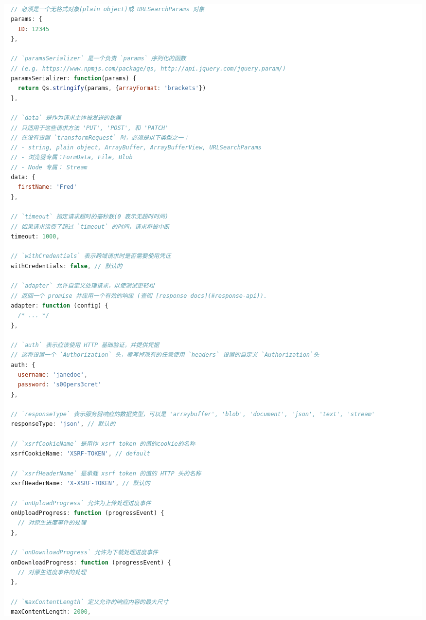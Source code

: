 ```javascript
  // 必须是一个无格式对象(plain object)或 URLSearchParams 对象
  params: {
    ID: 12345
  },

  // `paramsSerializer` 是一个负责 `params` 序列化的函数
  // (e.g. https://www.npmjs.com/package/qs, http://api.jquery.com/jquery.param/)
  paramsSerializer: function(params) {
    return Qs.stringify(params, {arrayFormat: 'brackets'})
  },

  // `data` 是作为请求主体被发送的数据
  // 只适用于这些请求方法 'PUT', 'POST', 和 'PATCH'
  // 在没有设置 `transformRequest` 时，必须是以下类型之一：
  // - string, plain object, ArrayBuffer, ArrayBufferView, URLSearchParams
  // - 浏览器专属：FormData, File, Blob
  // - Node 专属： Stream
  data: {
    firstName: 'Fred'
  },

  // `timeout` 指定请求超时的毫秒数(0 表示无超时时间)
  // 如果请求话费了超过 `timeout` 的时间，请求将被中断
  timeout: 1000,

  // `withCredentials` 表示跨域请求时是否需要使用凭证
  withCredentials: false, // 默认的

  // `adapter` 允许自定义处理请求，以使测试更轻松
  // 返回一个 promise 并应用一个有效的响应 (查阅 [response docs](#response-api)).
  adapter: function (config) {
    /* ... */
  },

  // `auth` 表示应该使用 HTTP 基础验证，并提供凭据
  // 这将设置一个 `Authorization` 头，覆写掉现有的任意使用 `headers` 设置的自定义 `Authorization`头
  auth: {
    username: 'janedoe',
    password: 's00pers3cret'
  },

  // `responseType` 表示服务器响应的数据类型，可以是 'arraybuffer', 'blob', 'document', 'json', 'text', 'stream'
  responseType: 'json', // 默认的

  // `xsrfCookieName` 是用作 xsrf token 的值的cookie的名称
  xsrfCookieName: 'XSRF-TOKEN', // default

  // `xsrfHeaderName` 是承载 xsrf token 的值的 HTTP 头的名称
  xsrfHeaderName: 'X-XSRF-TOKEN', // 默认的

  // `onUploadProgress` 允许为上传处理进度事件
  onUploadProgress: function (progressEvent) {
    // 对原生进度事件的处理
  },

  // `onDownloadProgress` 允许为下载处理进度事件
  onDownloadProgress: function (progressEvent) {
    // 对原生进度事件的处理
  },

  // `maxContentLength` 定义允许的响应内容的最大尺寸
  maxContentLength: 2000,

```